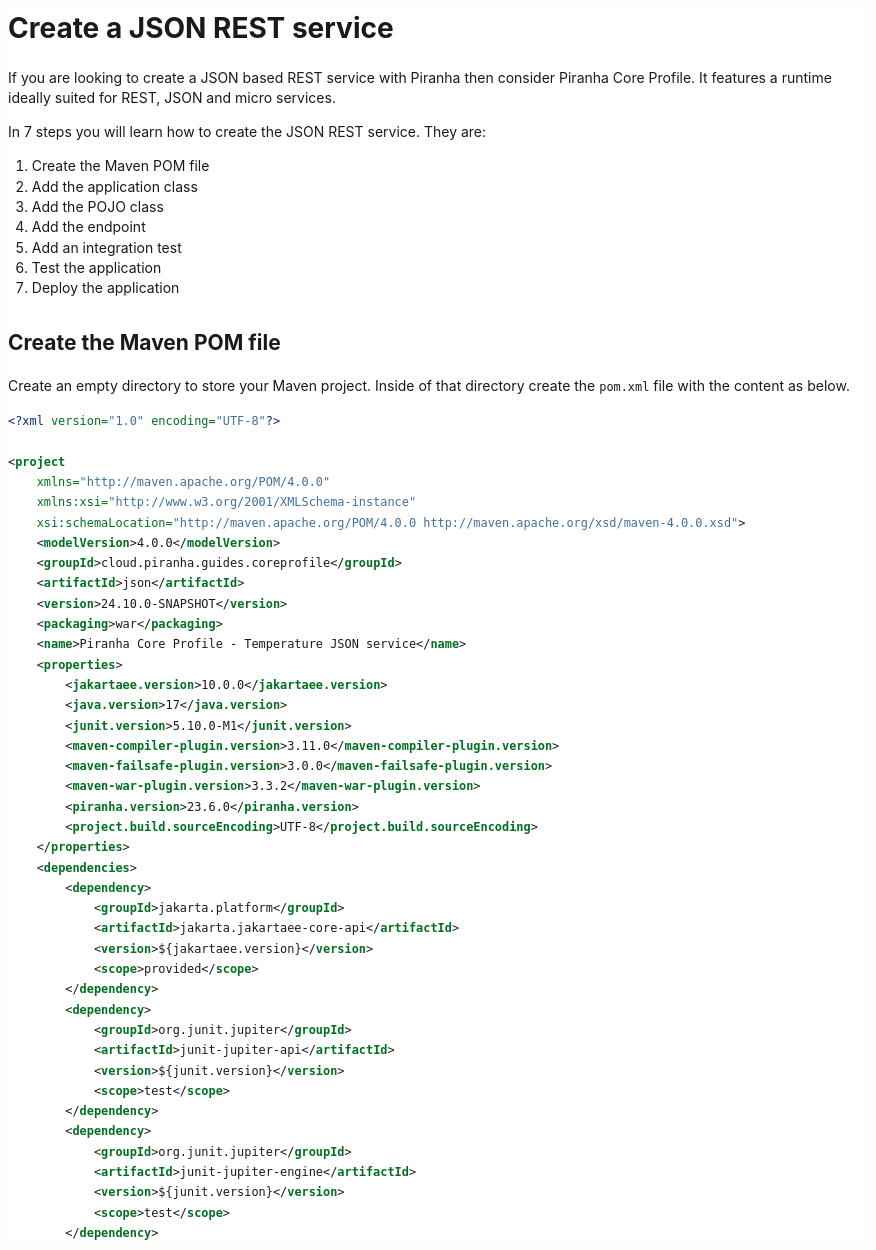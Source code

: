 # Create a JSON REST service

If you are looking to create a JSON based REST service with Piranha then
consider Piranha Core Profile. It features a runtime ideally suited for REST,
JSON and micro services.

In 7 steps you will learn how to create the JSON REST service. They are:

1. Create the Maven POM file
1. Add the application class
1. Add the POJO class
1. Add the endpoint
1. Add an integration test
1. Test the application
1. Deploy the application

## Create the Maven POM file

Create an empty directory to store your Maven project. Inside of that directory create the ```pom.xml``` file with the content as below.

```xml
<?xml version="1.0" encoding="UTF-8"?>

<project
    xmlns="http://maven.apache.org/POM/4.0.0"
    xmlns:xsi="http://www.w3.org/2001/XMLSchema-instance"
    xsi:schemaLocation="http://maven.apache.org/POM/4.0.0 http://maven.apache.org/xsd/maven-4.0.0.xsd">
    <modelVersion>4.0.0</modelVersion>
    <groupId>cloud.piranha.guides.coreprofile</groupId>
    <artifactId>json</artifactId>
    <version>24.10.0-SNAPSHOT</version>
    <packaging>war</packaging>
    <name>Piranha Core Profile - Temperature JSON service</name>
    <properties>
        <jakartaee.version>10.0.0</jakartaee.version>
        <java.version>17</java.version>
        <junit.version>5.10.0-M1</junit.version>
        <maven-compiler-plugin.version>3.11.0</maven-compiler-plugin.version>
        <maven-failsafe-plugin.version>3.0.0</maven-failsafe-plugin.version>
        <maven-war-plugin.version>3.3.2</maven-war-plugin.version>
        <piranha.version>23.6.0</piranha.version>
        <project.build.sourceEncoding>UTF-8</project.build.sourceEncoding>
    </properties>
    <dependencies>
        <dependency>
            <groupId>jakarta.platform</groupId>
            <artifactId>jakarta.jakartaee-core-api</artifactId>
            <version>${jakartaee.version}</version>
            <scope>provided</scope>
        </dependency>
        <dependency>
            <groupId>org.junit.jupiter</groupId>
            <artifactId>junit-jupiter-api</artifactId>
            <version>${junit.version}</version>
            <scope>test</scope>
        </dependency>
        <dependency>
            <groupId>org.junit.jupiter</groupId>
            <artifactId>junit-jupiter-engine</artifactId>
            <version>${junit.version}</version>
            <scope>test</scope>
        </dependency>
```